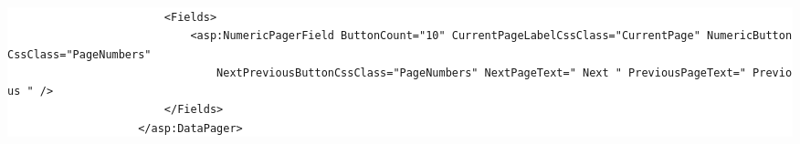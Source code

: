 ```
                        <Fields>
                            <asp:NumericPagerField ButtonCount="10" CurrentPageLabelCssClass="CurrentPage" NumericButtonCssClass="PageNumbers"
                                NextPreviousButtonCssClass="PageNumbers" NextPageText=" Next " PreviousPageText=" Previous " />
                        </Fields>
                    </asp:DataPager>
